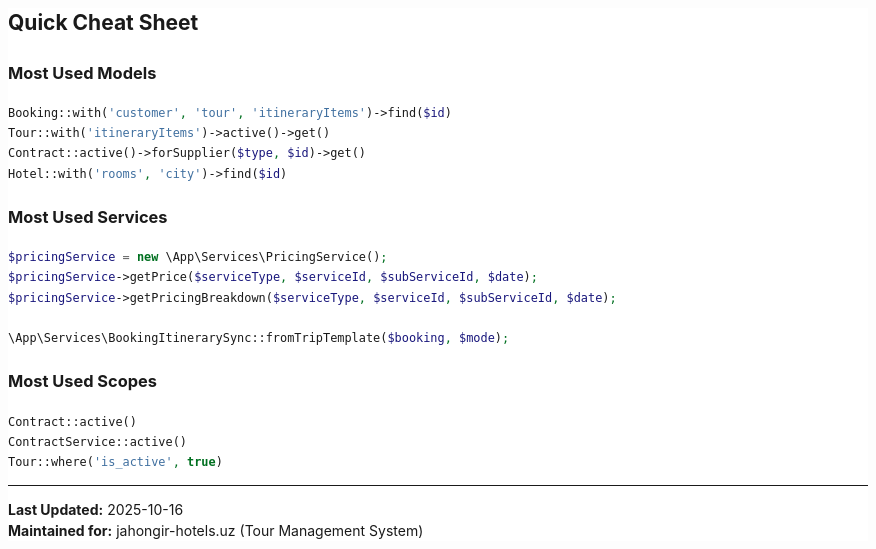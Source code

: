 
## Quick Cheat Sheet

### Most Used Models
```php
Booking::with('customer', 'tour', 'itineraryItems')->find($id)
Tour::with('itineraryItems')->active()->get()
Contract::active()->forSupplier($type, $id)->get()
Hotel::with('rooms', 'city')->find($id)
```

### Most Used Services
```php
$pricingService = new \App\Services\PricingService();
$pricingService->getPrice($serviceType, $serviceId, $subServiceId, $date);
$pricingService->getPricingBreakdown($serviceType, $serviceId, $subServiceId, $date);

\App\Services\BookingItinerarySync::fromTripTemplate($booking, $mode);
```

### Most Used Scopes
```php
Contract::active()
ContractService::active()
Tour::where('is_active', true)
```

---

**Last Updated:** 2025-10-16  
**Maintained for:** jahongir-hotels.uz (Tour Management System)


